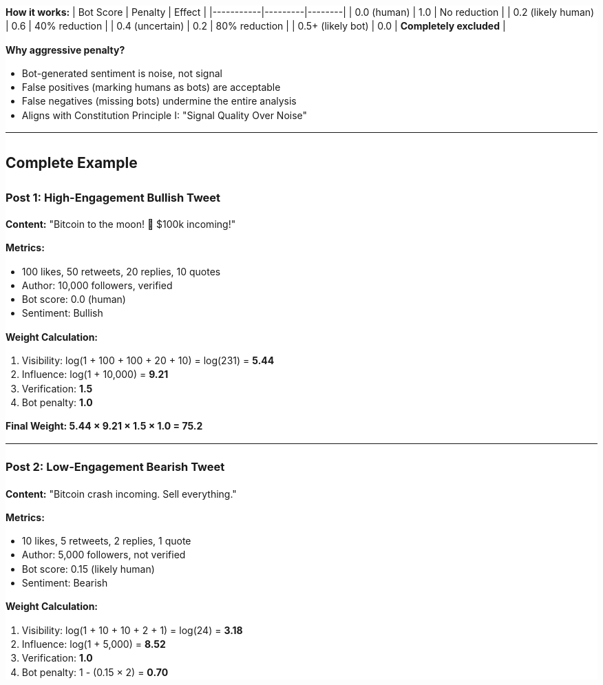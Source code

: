 **How it works:**
| Bot Score | Penalty | Effect |
|-----------|---------|--------|
| 0.0 (human) | 1.0 | No reduction |
| 0.2 (likely human) | 0.6 | 40% reduction |
| 0.4 (uncertain) | 0.2 | 80% reduction |
| 0.5+ (likely bot) | 0.0 | **Completely excluded** |

**Why aggressive penalty?**
- Bot-generated sentiment is noise, not signal
- False positives (marking humans as bots) are acceptable
- False negatives (missing bots) undermine the entire analysis
- Aligns with Constitution Principle I: "Signal Quality Over Noise"

---

## Complete Example

### Post 1: High-Engagement Bullish Tweet

**Content:** "Bitcoin to the moon! 🚀 $100k incoming!"

**Metrics:**
- 100 likes, 50 retweets, 20 replies, 10 quotes
- Author: 10,000 followers, verified
- Bot score: 0.0 (human)
- Sentiment: Bullish

**Weight Calculation:**
1. Visibility: log(1 + 100 + 100 + 20 + 10) = log(231) = **5.44**
2. Influence: log(1 + 10,000) = **9.21**
3. Verification: **1.5**
4. Bot penalty: **1.0**

**Final Weight: 5.44 × 9.21 × 1.5 × 1.0 = 75.2**

---

### Post 2: Low-Engagement Bearish Tweet

**Content:** "Bitcoin crash incoming. Sell everything."

**Metrics:**
- 10 likes, 5 retweets, 2 replies, 1 quote
- Author: 5,000 followers, not verified
- Bot score: 0.15 (likely human)
- Sentiment: Bearish

**Weight Calculation:**
1. Visibility: log(1 + 10 + 10 + 2 + 1) = log(24) = **3.18**
2. Influence: log(1 + 5,000) = **8.52**
3. Verification: **1.0**
4. Bot penalty: 1 - (0.15 × 2) = **0.70**
